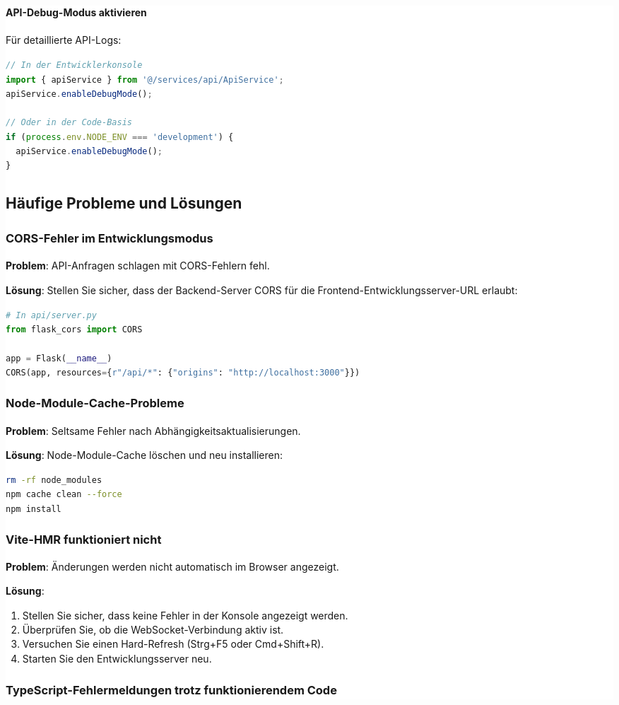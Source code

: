 #### API-Debug-Modus aktivieren

Für detaillierte API-Logs:

```typescript
// In der Entwicklerkonsole
import { apiService } from '@/services/api/ApiService';
apiService.enableDebugMode();

// Oder in der Code-Basis
if (process.env.NODE_ENV === 'development') {
  apiService.enableDebugMode();
}
```

## Häufige Probleme und Lösungen

### CORS-Fehler im Entwicklungsmodus

**Problem**: API-Anfragen schlagen mit CORS-Fehlern fehl.

**Lösung**: Stellen Sie sicher, dass der Backend-Server CORS für die Frontend-Entwicklungsserver-URL erlaubt:

```python
# In api/server.py
from flask_cors import CORS

app = Flask(__name__)
CORS(app, resources={r"/api/*": {"origins": "http://localhost:3000"}})
```

### Node-Module-Cache-Probleme

**Problem**: Seltsame Fehler nach Abhängigkeitsaktualisierungen.

**Lösung**: Node-Module-Cache löschen und neu installieren:

```bash
rm -rf node_modules
npm cache clean --force
npm install
```

### Vite-HMR funktioniert nicht

**Problem**: Änderungen werden nicht automatisch im Browser angezeigt.

**Lösung**:

1. Stellen Sie sicher, dass keine Fehler in der Konsole angezeigt werden.
2. Überprüfen Sie, ob die WebSocket-Verbindung aktiv ist.
3. Versuchen Sie einen Hard-Refresh (Strg+F5 oder Cmd+Shift+R).
4. Starten Sie den Entwicklungsserver neu.

### TypeScript-Fehlermeldungen trotz funktionierendem Code
